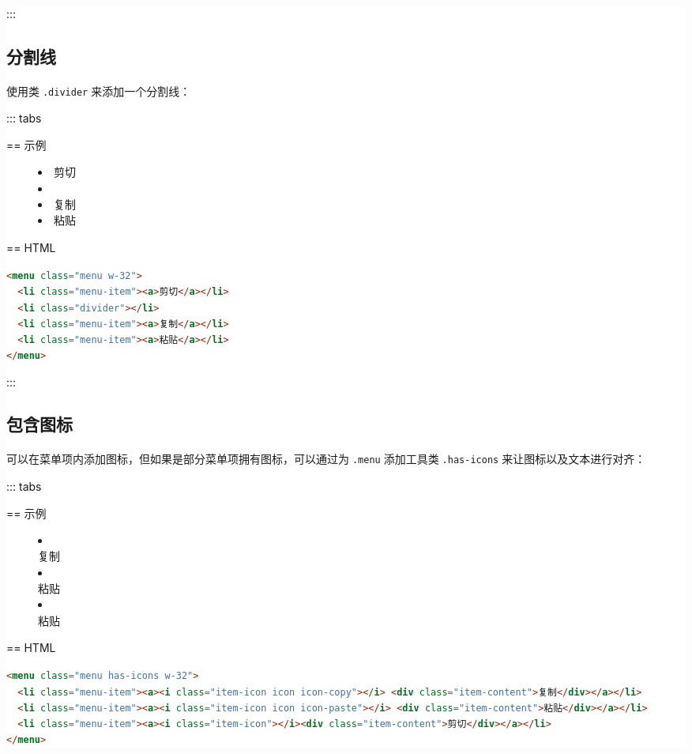 :::

## 分割线

使用类 `.divider` 来添加一个分割线：

::: tabs

== 示例

<Example>
  <menu class="menu w-32">
    <li class="menu-item"><a>剪切</a></li>
    <li class="divider"></li>
    <li class="menu-item"><a>复制</a></li>
    <li class="menu-item"><a>粘贴</a></li>
  </menu>
</Example>

== HTML

```html
<menu class="menu w-32">
  <li class="menu-item"><a>剪切</a></li>
  <li class="divider"></li>
  <li class="menu-item"><a>复制</a></li>
  <li class="menu-item"><a>粘贴</a></li>
</menu>
```

:::

## 包含图标

可以在菜单项内添加图标，但如果是部分菜单项拥有图标，可以通过为 `.menu` 添加工具类 `.has-icons` 来让图标以及文本进行对齐：

::: tabs

== 示例

<Example>
  <menu class="menu has-icons w-32">
    <li class="menu-item"><a><i class="item-icon icon icon-copy"></i> <div class="item-content">复制</div></a></li>
    <li class="menu-item"><a><i class="item-icon icon icon-paste"></i> <div class="item-content">粘贴</div></a></li>
    <li class="menu-item"><a><i class="item-icon"></i><div class="item-content">粘贴</div></a></li>
  </menu>
</Example>

== HTML

```html
<menu class="menu has-icons w-32">
  <li class="menu-item"><a><i class="item-icon icon icon-copy"></i> <div class="item-content">复制</div></a></li>
  <li class="menu-item"><a><i class="item-icon icon icon-paste"></i> <div class="item-content">粘贴</div></a></li>
  <li class="menu-item"><a><i class="item-icon"></i><div class="item-content">剪切</div></a></li>
</menu>
```
